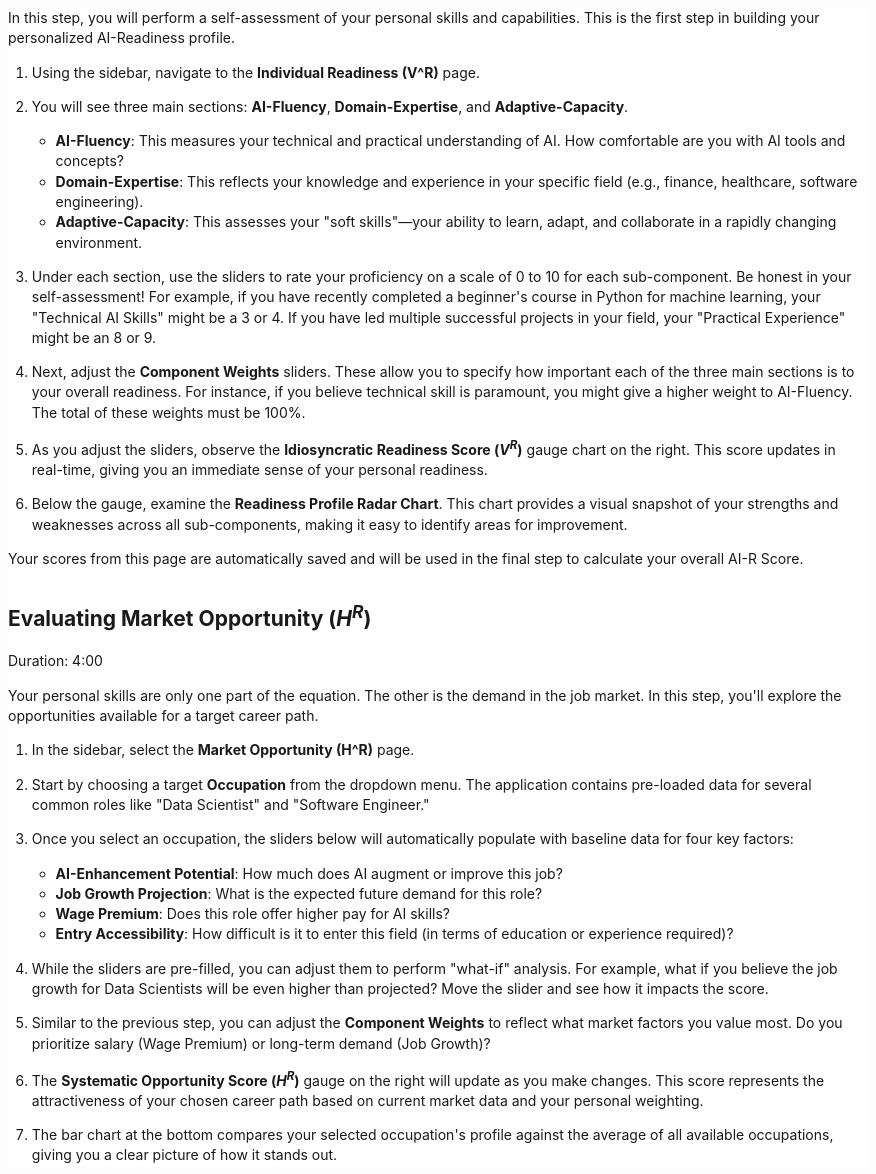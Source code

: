 In this step, you will perform a self-assessment of your personal skills and capabilities. This is the first step in building your personalized AI-Readiness profile.

1.  Using the sidebar, navigate to the **Individual Readiness (V^R)** page.
2.  You will see three main sections: **AI-Fluency**, **Domain-Expertise**, and **Adaptive-Capacity**.

    *   **AI-Fluency**: This measures your technical and practical understanding of AI. How comfortable are you with AI tools and concepts?
    *   **Domain-Expertise**: This reflects your knowledge and experience in your specific field (e.g., finance, healthcare, software engineering).
    *   **Adaptive-Capacity**: This assesses your "soft skills"—your ability to learn, adapt, and collaborate in a rapidly changing environment.

3.  Under each section, use the sliders to rate your proficiency on a scale of 0 to 10 for each sub-component. Be honest in your self-assessment! For example, if you have recently completed a beginner's course in Python for machine learning, your "Technical AI Skills" might be a 3 or 4. If you have led multiple successful projects in your field, your "Practical Experience" might be an 8 or 9.
4.  Next, adjust the **Component Weights** sliders. These allow you to specify how important each of the three main sections is to your overall readiness. For instance, if you believe technical skill is paramount, you might give a higher weight to AI-Fluency. The total of these weights must be 100%.
5.  As you adjust the sliders, observe the **Idiosyncratic Readiness Score ($V^R$)** gauge chart on the right. This score updates in real-time, giving you an immediate sense of your personal readiness.
6.  Below the gauge, examine the **Readiness Profile Radar Chart**. This chart provides a visual snapshot of your strengths and weaknesses across all sub-components, making it easy to identify areas for improvement.

<aside class="positive">
Your scores from this page are automatically saved and will be used in the final step to calculate your overall AI-R Score.
</aside>

## Evaluating Market Opportunity ($H^R$)
Duration: 4:00

Your personal skills are only one part of the equation. The other is the demand in the job market. In this step, you'll explore the opportunities available for a target career path.

1.  In the sidebar, select the **Market Opportunity (H^R)** page.
2.  Start by choosing a target **Occupation** from the dropdown menu. The application contains pre-loaded data for several common roles like "Data Scientist" and "Software Engineer."
3.  Once you select an occupation, the sliders below will automatically populate with baseline data for four key factors:

    *   **AI-Enhancement Potential**: How much does AI augment or improve this job?
    *   **Job Growth Projection**: What is the expected future demand for this role?
    *   **Wage Premium**: Does this role offer higher pay for AI skills?
    *   **Entry Accessibility**: How difficult is it to enter this field (in terms of education or experience required)?

4.  While the sliders are pre-filled, you can adjust them to perform "what-if" analysis. For example, what if you believe the job growth for Data Scientists will be even higher than projected? Move the slider and see how it impacts the score.
5.  Similar to the previous step, you can adjust the **Component Weights** to reflect what market factors you value most. Do you prioritize salary (Wage Premium) or long-term demand (Job Growth)?
6.  The **Systematic Opportunity Score ($H^R$)** gauge on the right will update as you make changes. This score represents the attractiveness of your chosen career path based on current market data and your personal weighting.
7.  The bar chart at the bottom compares your selected occupation's profile against the average of all available occupations, giving you a clear picture of how it stands out.
